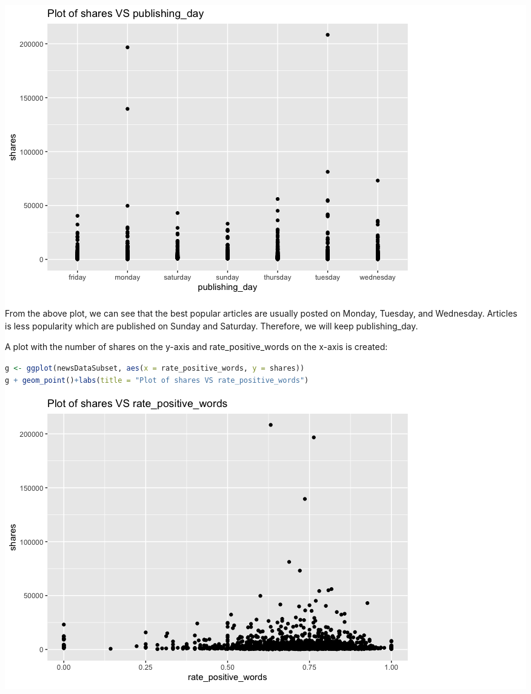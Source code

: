 ![](Project2_files/figure-gfm/unnamed-chunk-12-1.png)

From the above plot, we can see that the best popular articles are
usually posted on Monday, Tuesday, and Wednesday. Articles is less
popularity which are published on Sunday and Saturday. Therefore, we
will keep publishing\_day.

A plot with the number of shares on the y-axis and rate\_positive\_words
on the x-axis is created:

``` r
g <- ggplot(newsDataSubset, aes(x = rate_positive_words, y = shares))
g + geom_point()+labs(title = "Plot of shares VS rate_positive_words")
```

![](Project2_files/figure-gfm/unnamed-chunk-13-1.png)
